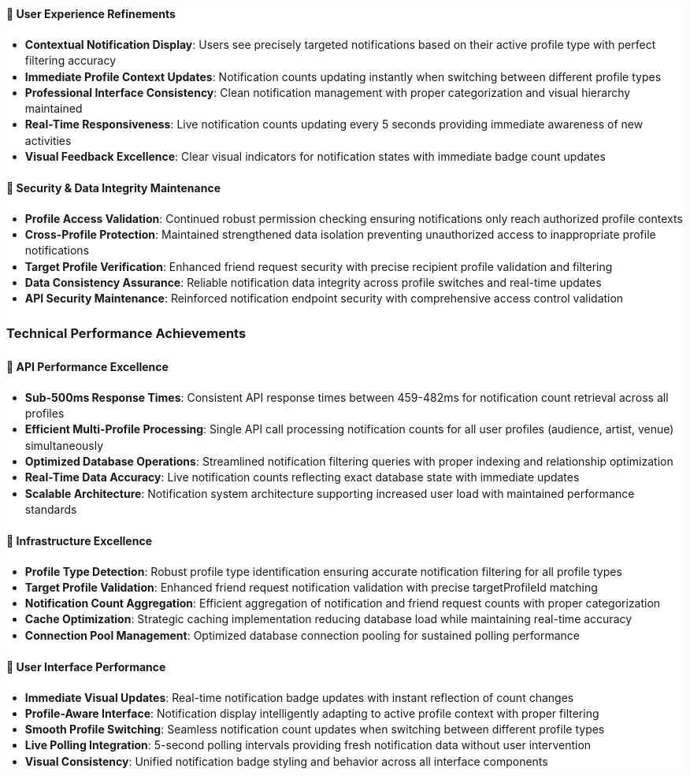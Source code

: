 #### 🎯 User Experience Refinements
- **Contextual Notification Display**: Users see precisely targeted notifications based on their active profile type with perfect filtering accuracy
- **Immediate Profile Context Updates**: Notification counts updating instantly when switching between different profile types
- **Professional Interface Consistency**: Clean notification management with proper categorization and visual hierarchy maintained
- **Real-Time Responsiveness**: Live notification counts updating every 5 seconds providing immediate awareness of new activities
- **Visual Feedback Excellence**: Clear visual indicators for notification states with immediate badge count updates

#### 🔐 Security & Data Integrity Maintenance
- **Profile Access Validation**: Continued robust permission checking ensuring notifications only reach authorized profile contexts
- **Cross-Profile Protection**: Maintained strengthened data isolation preventing unauthorized access to inappropriate profile notifications
- **Target Profile Verification**: Enhanced friend request security with precise recipient profile validation and filtering
- **Data Consistency Assurance**: Reliable notification data integrity across profile switches and real-time updates
- **API Security Maintenance**: Reinforced notification endpoint security with comprehensive access control validation

### Technical Performance Achievements

#### 🚀 API Performance Excellence
- **Sub-500ms Response Times**: Consistent API response times between 459-482ms for notification count retrieval across all profiles
- **Efficient Multi-Profile Processing**: Single API call processing notification counts for all user profiles (audience, artist, venue) simultaneously
- **Optimized Database Operations**: Streamlined notification filtering queries with proper indexing and relationship optimization
- **Real-Time Data Accuracy**: Live notification counts reflecting exact database state with immediate updates
- **Scalable Architecture**: Notification system architecture supporting increased user load with maintained performance standards

#### 🔧 Infrastructure Excellence
- **Profile Type Detection**: Robust profile type identification ensuring accurate notification filtering for all profile types
- **Target Profile Validation**: Enhanced friend request notification validation with precise targetProfileId matching
- **Notification Count Aggregation**: Efficient aggregation of notification and friend request counts with proper categorization
- **Cache Optimization**: Strategic caching implementation reducing database load while maintaining real-time accuracy
- **Connection Pool Management**: Optimized database connection pooling for sustained polling performance

#### 📱 User Interface Performance
- **Immediate Visual Updates**: Real-time notification badge updates with instant reflection of count changes
- **Profile-Aware Interface**: Notification display intelligently adapting to active profile context with proper filtering
- **Smooth Profile Switching**: Seamless notification count updates when switching between different profile types
- **Live Polling Integration**: 5-second polling intervals providing fresh notification data without user intervention
- **Visual Consistency**: Unified notification badge styling and behavior across all interface components
